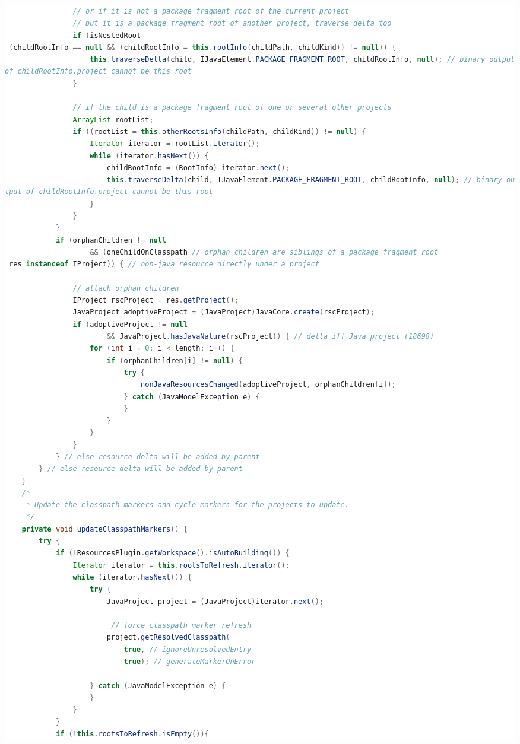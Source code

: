 ```java
				// or if it is not a package fragment root of the current project
				// but it is a package fragment root of another project, traverse delta too
				if (isNestedRoot 
 (childRootInfo == null && (childRootInfo = this.rootInfo(childPath, childKind)) != null)) {
					this.traverseDelta(child, IJavaElement.PACKAGE_FRAGMENT_ROOT, childRootInfo, null); // binary output of childRootInfo.project cannot be this root
				}
	
				// if the child is a package fragment root of one or several other projects
				ArrayList rootList;
				if ((rootList = this.otherRootsInfo(childPath, childKind)) != null) {
					Iterator iterator = rootList.iterator();
					while (iterator.hasNext()) {
						childRootInfo = (RootInfo) iterator.next();
						this.traverseDelta(child, IJavaElement.PACKAGE_FRAGMENT_ROOT, childRootInfo, null); // binary output of childRootInfo.project cannot be this root
					}
				}
			}
			if (orphanChildren != null
					&& (oneChildOnClasspath // orphan children are siblings of a package fragment root
 res instanceof IProject)) { // non-java resource directly under a project
						
				// attach orphan children
				IProject rscProject = res.getProject();
				JavaProject adoptiveProject = (JavaProject)JavaCore.create(rscProject);
				if (adoptiveProject != null 
						&& JavaProject.hasJavaNature(rscProject)) { // delta iff Java project (18698)
					for (int i = 0; i < length; i++) {
						if (orphanChildren[i] != null) {
							try {
								nonJavaResourcesChanged(adoptiveProject, orphanChildren[i]);
							} catch (JavaModelException e) {
							}
						}
					}
				}
			} // else resource delta will be added by parent
		} // else resource delta will be added by parent
	}
	/*
	 * Update the classpath markers and cycle markers for the projects to update.
	 */
	private void updateClasspathMarkers() {
		try {
			if (!ResourcesPlugin.getWorkspace().isAutoBuilding()) {
				Iterator iterator = this.rootsToRefresh.iterator();
				while (iterator.hasNext()) {
					try {
						JavaProject project = (JavaProject)iterator.next();
						
						 // force classpath marker refresh
						project.getResolvedClasspath(
							true, // ignoreUnresolvedEntry
							true); // generateMarkerOnError
						
					} catch (JavaModelException e) {
					}
				}
			}
			if (!this.rootsToRefresh.isEmpty()){
```